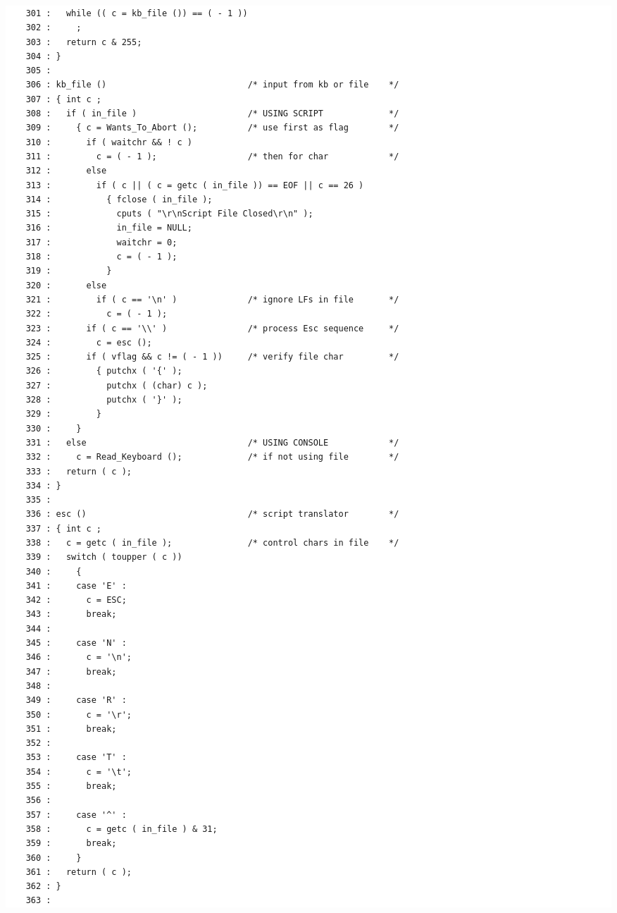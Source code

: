 ```none
    301 :   while (( c = kb_file ()) == ( - 1 ))
    302 :     ;
    303 :   return c & 255;
    304 : }
    305 :
    306 : kb_file ()                            /* input from kb or file    */
    307 : { int c ;
    308 :   if ( in_file )                      /* USING SCRIPT             */
    309 :     { c = Wants_To_Abort ();          /* use first as flag        */
    310 :       if ( waitchr && ! c )
    311 :         c = ( - 1 );                  /* then for char            */
    312 :       else
    313 :         if ( c || ( c = getc ( in_file )) == EOF || c == 26 )
    314 :           { fclose ( in_file );
    315 :             cputs ( "\r\nScript File Closed\r\n" );
    316 :             in_file = NULL;
    317 :             waitchr = 0;
    318 :             c = ( - 1 );
    319 :           }
    320 :       else
    321 :         if ( c == '\n' )              /* ignore LFs in file       */
    322 :           c = ( - 1 );
    323 :       if ( c == '\\' )                /* process Esc sequence     */
    324 :         c = esc ();
    325 :       if ( vflag && c != ( - 1 ))     /* verify file char         */
    326 :         { putchx ( '{' );
    327 :           putchx ( (char) c );
    328 :           putchx ( '}' );
    329 :         }
    330 :     }
    331 :   else                                /* USING CONSOLE            */
    332 :     c = Read_Keyboard ();             /* if not using file        */
    333 :   return ( c );
    334 : }
    335 :
    336 : esc ()                                /* script translator        */
    337 : { int c ;
    338 :   c = getc ( in_file );               /* control chars in file    */
    339 :   switch ( toupper ( c ))
    340 :     {
    341 :     case 'E' :
    342 :       c = ESC;
    343 :       break;
    344 :
    345 :     case 'N' :
    346 :       c = '\n';
    347 :       break;
    348 :
    349 :     case 'R' :
    350 :       c = '\r';
    351 :       break;
    352 :
    353 :     case 'T' :
    354 :       c = '\t';
    355 :       break;
    356 :
    357 :     case '^' :
    358 :       c = getc ( in_file ) & 31;
    359 :       break;
    360 :     }
    361 :   return ( c );
    362 : }
    363 :
```